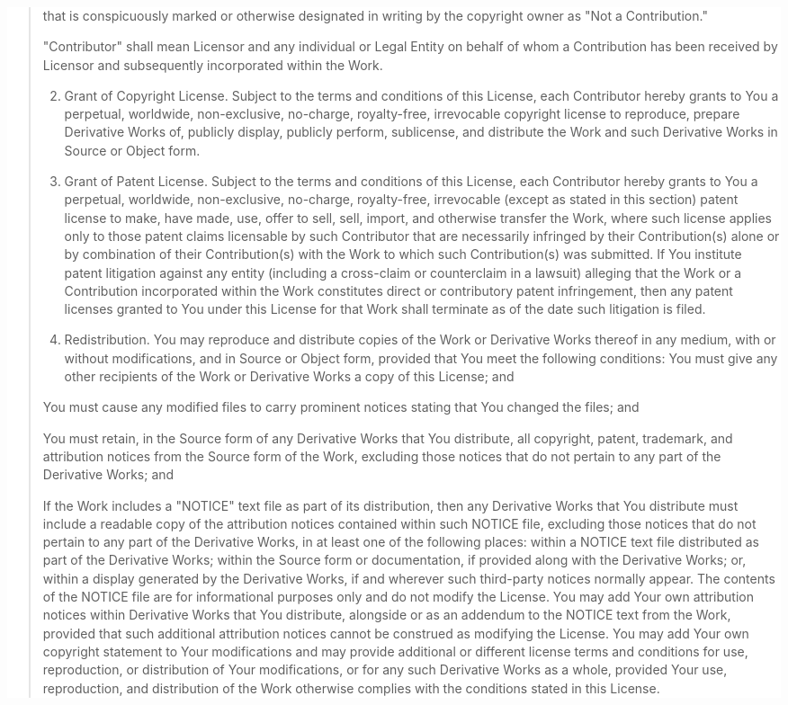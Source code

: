 > that is conspicuously marked or otherwise designated in writing by the copyright 
> owner as "Not a Contribution." 
> 
> "Contributor" shall mean Licensor and any individual or Legal Entity on behalf 
> of whom a Contribution has been received by Licensor and subsequently 
> incorporated within the Work. 
> 
> 2. Grant of Copyright License. Subject to the terms and conditions of this 
> License, each Contributor hereby grants to You a perpetual, worldwide, 
> non-exclusive, no-charge, royalty-free, irrevocable copyright license to 
> reproduce, prepare Derivative Works of, publicly display, publicly perform, 
> sublicense, and distribute the Work and such Derivative Works in Source or 
> Object form. 
> 
> 3. Grant of Patent License. Subject to the terms and conditions of this License, 
> each Contributor hereby grants to You a perpetual, worldwide, non-exclusive, 
> no-charge, royalty-free, irrevocable (except as stated in this section) patent 
> license to make, have made, use, offer to sell, sell, import, and otherwise 
> transfer the Work, where such license applies only to those patent claims 
> licensable by such Contributor that are necessarily infringed by their 
> Contribution(s) alone or by combination of their Contribution(s) with the Work 
> to which such Contribution(s) was submitted. If You institute patent litigation 
> against any entity (including a cross-claim or counterclaim in a lawsuit) 
> alleging that the Work or a Contribution incorporated within the Work 
> constitutes direct or contributory patent infringement, then any patent licenses 
> granted to You under this License for that Work shall terminate as of the date 
> such litigation is filed. 
> 
> 4. Redistribution. You may reproduce and distribute copies of the Work or 
> Derivative Works thereof in any medium, with or without modifications, and in 
> Source or Object form, provided that You meet the following conditions: 
>   You must give any other recipients of the Work or Derivative Works a copy of 
>   this License; and 
> 
> 
>   You must cause any modified files to carry prominent notices stating that You 
>   changed the files; and 
> 
> 
>   You must retain, in the Source form of any Derivative Works that You 
>   distribute, all copyright, patent, trademark, and attribution notices from the 
>   Source form of the Work, excluding those notices that do not pertain to any 
>   part of the Derivative Works; and 
> 
> 
>   If the Work includes a "NOTICE" text file as part of its distribution, then 
>   any Derivative Works that You distribute must include a readable copy of the 
>   attribution notices contained within such NOTICE file, excluding those notices 
>   that do not pertain to any part of the Derivative Works, in at least one of 
>   the following places: within a NOTICE text file distributed as part of the 
>   Derivative Works; within the Source form or documentation, if provided along 
>   with the Derivative Works; or, within a display generated by the Derivative 
>   Works, if and wherever such third-party notices normally appear. The contents 
>   of the NOTICE file are for informational purposes only and do not modify the 
>   License. You may add Your own attribution notices within Derivative Works that 
>   You distribute, alongside or as an addendum to the NOTICE text from the Work, 
>   provided that such additional attribution notices cannot be construed as 
>   modifying the License.
> You may add Your own copyright statement to Your modifications and may provide 
> additional or different license terms and conditions for use, reproduction, or 
> distribution of Your modifications, or for any such Derivative Works as a whole, 
> provided Your use, reproduction, and distribution of the Work otherwise complies 
> with the conditions stated in this License. 
> 